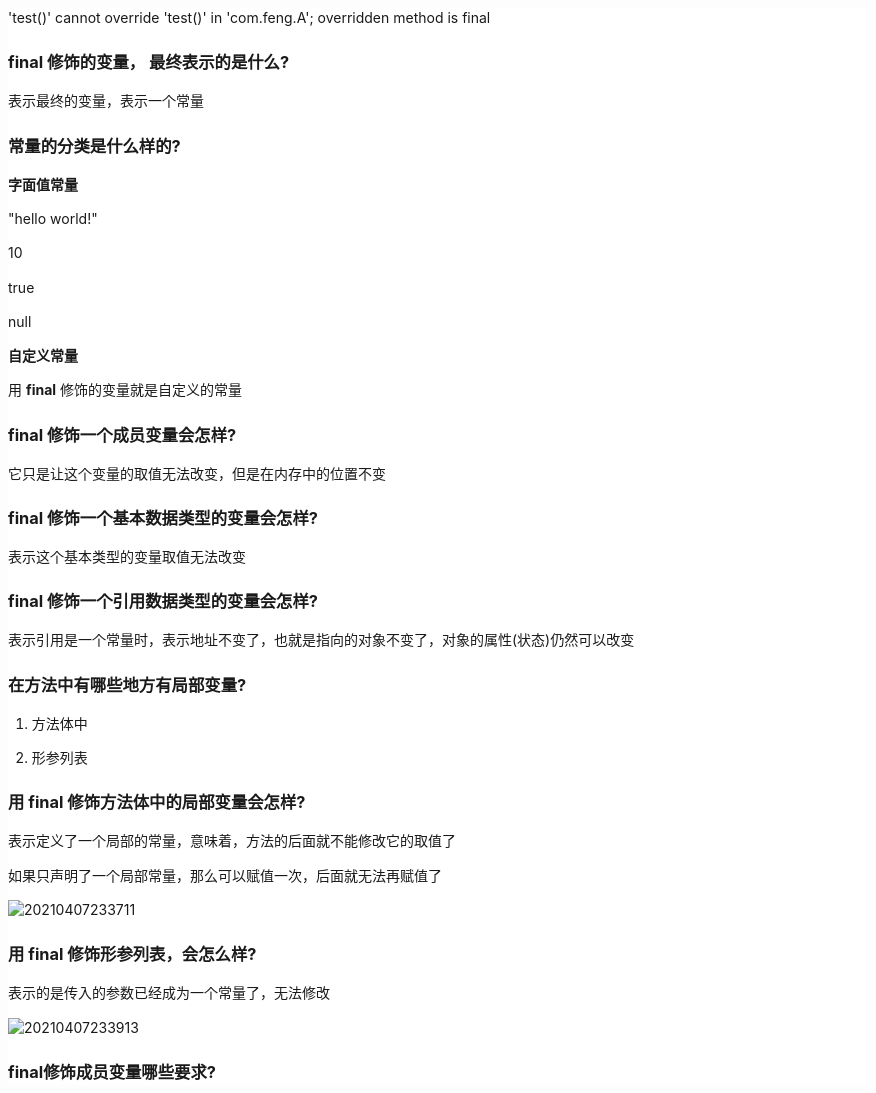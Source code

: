 'test()' cannot override 'test()' in 'com.feng.A'; overridden method is final

### **final** 修饰的变量， 最终表示的是什么?

表示最终的变量，表示一个常量

### 常量的分类是什么样的?

**字面值常量**

"hello world!"

10

true

null

**自定义常量**

用 **final** 修饰的变量就是自定义的常量

### **final** 修饰一个成员变量会怎样?

它只是让这个变量的取值无法改变，但是在内存中的位置不变

### **final** 修饰一个基本数据类型的变量会怎样?

表示这个基本类型的变量取值无法改变

### **final** 修饰一个引用数据类型的变量会怎样?

表示引用是一个常量时，表示地址不变了，也就是指向的对象不变了，对象的属性(状态)仍然可以改变

### 在方法中有哪些地方有局部变量?

1.  方法体中
    
2.  形参列表
    

### 用 **final** 修饰方法体中的局部变量会怎样?

表示定义了一个局部的常量，意味着，方法的后面就不能修改它的取值了

如果只声明了一个局部常量，那么可以赋值一次，后面就无法再赋值了

![20210407233711](https://img.fengqigang.cn//img/20210407233711.png)

### 用 **final** 修饰形参列表，会怎么样?

表示的是传入的参数已经成为一个常量了，无法修改

![20210407233913](https://img.fengqigang.cn//img/20210407233913.png)

### **final**修饰成员变量哪些要求?
